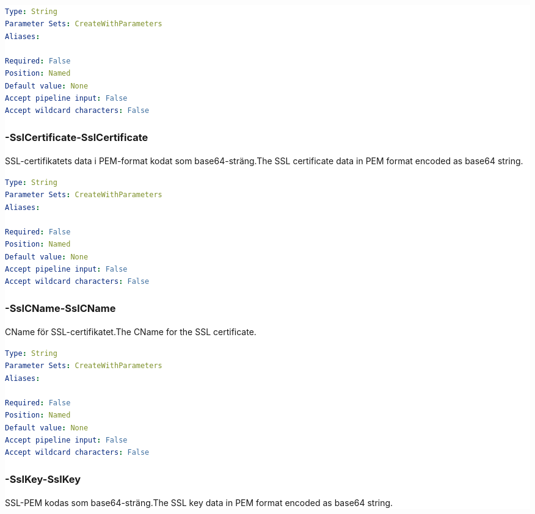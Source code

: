 ```yaml
Type: String
Parameter Sets: CreateWithParameters
Aliases: 

Required: False
Position: Named
Default value: None
Accept pipeline input: False
Accept wildcard characters: False
```

### <span data-ttu-id="d0cd9-149">-SslCertificate</span><span class="sxs-lookup"><span data-stu-id="d0cd9-149">-SslCertificate</span></span>
<span data-ttu-id="d0cd9-150">SSL-certifikatets data i PEM-format kodat som base64-sträng.</span><span class="sxs-lookup"><span data-stu-id="d0cd9-150">The SSL certificate data in PEM format encoded as base64 string.</span></span>

```yaml
Type: String
Parameter Sets: CreateWithParameters
Aliases: 

Required: False
Position: Named
Default value: None
Accept pipeline input: False
Accept wildcard characters: False
```

### <span data-ttu-id="d0cd9-151">-SslCName</span><span class="sxs-lookup"><span data-stu-id="d0cd9-151">-SslCName</span></span>
<span data-ttu-id="d0cd9-152">CName för SSL-certifikatet.</span><span class="sxs-lookup"><span data-stu-id="d0cd9-152">The CName for the SSL certificate.</span></span>

```yaml
Type: String
Parameter Sets: CreateWithParameters
Aliases: 

Required: False
Position: Named
Default value: None
Accept pipeline input: False
Accept wildcard characters: False
```

### <span data-ttu-id="d0cd9-153">-SslKey</span><span class="sxs-lookup"><span data-stu-id="d0cd9-153">-SslKey</span></span>
<span data-ttu-id="d0cd9-154">SSL-PEM kodas som base64-sträng.</span><span class="sxs-lookup"><span data-stu-id="d0cd9-154">The SSL key data in PEM format encoded as base64 string.</span></span>
